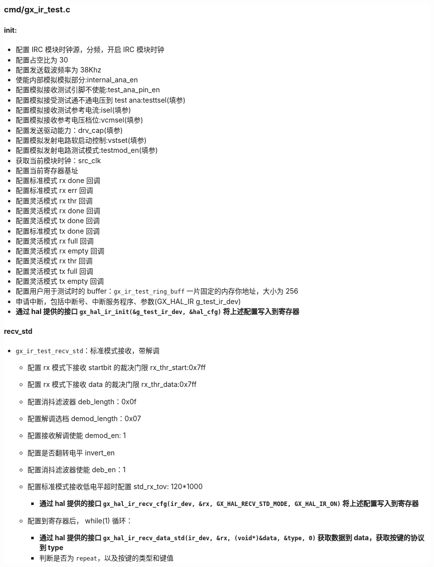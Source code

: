 


### cmd/gx_ir_test.c

#### init:
- 配置 IRC 模块时钟源，分频，开启 IRC 模块时钟
- 配置占空比为 30
- 配置发送载波频率为 38Khz
- 使能内部模拟模拟部分:internal_ana_en
- 配置模拟接收测试引脚不使能:test_ana_pin_en
- 配置模拟接受测试通不通电压到 test ana:testtsel(填参)
- 配置模拟接收测试参考电流:isel(填参)
- 配置模拟接收参考电压档位:vcmsel(填参)
- 配置发送驱动能力：drv_cap(填参)
- 配置模拟发射电路软启动控制:vstset(填参)
- 配置模拟发射电路测试模式:testmod_en(填参)
- 获取当前模块时钟：src_clk
- 配置当前寄存器基址
- 配置标准模式 rx done 回调
- 配置标准模式 rx err 回调
- 配置灵活模式 rx thr 回调
- 配置灵活模式 rx done 回调
- 配置灵活模式 tx done 回调
- 配置标准模式 tx done 回调
- 配置灵活模式 rx full 回调
- 配置灵活模式 rx empty 回调
- 配置灵活模式 rx thr 回调
- 配置灵活模式 tx full 回调
- 配置灵活模式 tx empty 回调
- 配置用户用于测试时的 buffer：`gx_ir_test_ring_buff` 一片固定的内存你地址，大小为 256
- 申请中断，包括中断号、中断服务程序、参数(GX_HAL_IR g_test_ir_dev)
- **通过 hal 提供的接口 `gx_hal_ir_init(&g_test_ir_dev, &hal_cfg)` 将上述配置写入到寄存器**


#### recv_std

- `gx_ir_test_recv_std`：标准模式接收，带解调
    - 配置 rx 模式下接收 startbit 的裁决门限 rx_thr_start:0x7ff
    - 配置 rx 模式下接收 data 的裁决门限 rx_thr_data:0x7ff
    - 配置消抖滤波器 deb_length：0x0f
    - 配置解调选档 demod_length：0x07
    - 配置接收解调使能 demod_en: 1
    - 配置是否翻转电平 invert_en
    - 配置消抖滤波器使能 deb_en：1
    - 配置标准模式接收低电平超时配置 std_rx_tov: 120*1000
        - **通过 hal 提供的接口 `gx_hal_ir_recv_cfg(ir_dev, &rx, GX_HAL_RECV_STD_MODE, GX_HAL_IR_ON)` 将上述配置写入到寄存器**

    - 配置到寄存器后， while(1) 循环：
        - **通过 hal 提供的接口 `gx_hal_ir_recv_data_std(ir_dev, &rx, (void*)&data, &type, 0)` 获取数据到 data，获取按键的协议到 type**
        - 判断是否为 `repeat`，以及按键的类型和键值
